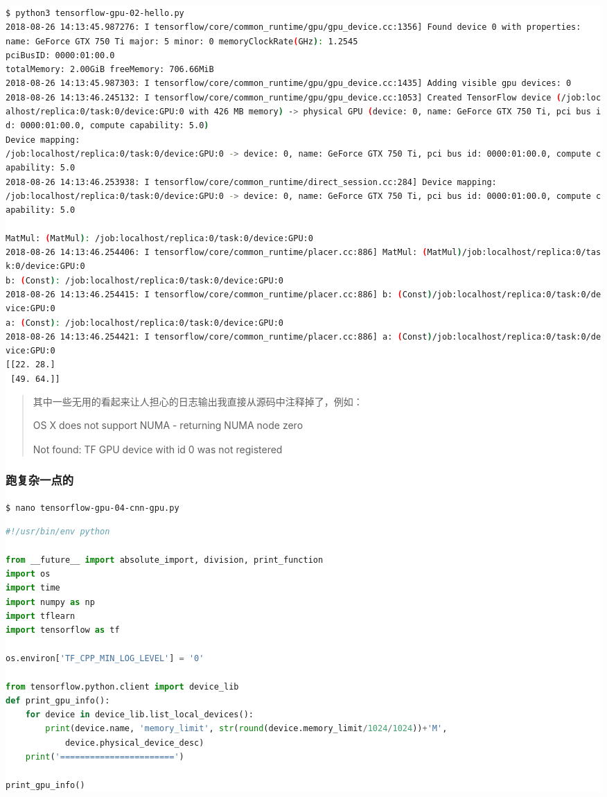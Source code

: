 ```bash
$ python3 tensorflow-gpu-02-hello.py
2018-08-26 14:13:45.987276: I tensorflow/core/common_runtime/gpu/gpu_device.cc:1356] Found device 0 with properties:
name: GeForce GTX 750 Ti major: 5 minor: 0 memoryClockRate(GHz): 1.2545
pciBusID: 0000:01:00.0
totalMemory: 2.00GiB freeMemory: 706.66MiB
2018-08-26 14:13:45.987303: I tensorflow/core/common_runtime/gpu/gpu_device.cc:1435] Adding visible gpu devices: 0
2018-08-26 14:13:46.245132: I tensorflow/core/common_runtime/gpu/gpu_device.cc:1053] Created TensorFlow device (/job:localhost/replica:0/task:0/device:GPU:0 with 426 MB memory) -> physical GPU (device: 0, name: GeForce GTX 750 Ti, pci bus id: 0000:01:00.0, compute capability: 5.0)
Device mapping:
/job:localhost/replica:0/task:0/device:GPU:0 -> device: 0, name: GeForce GTX 750 Ti, pci bus id: 0000:01:00.0, compute capability: 5.0
2018-08-26 14:13:46.253938: I tensorflow/core/common_runtime/direct_session.cc:284] Device mapping:
/job:localhost/replica:0/task:0/device:GPU:0 -> device: 0, name: GeForce GTX 750 Ti, pci bus id: 0000:01:00.0, compute capability: 5.0

MatMul: (MatMul): /job:localhost/replica:0/task:0/device:GPU:0
2018-08-26 14:13:46.254406: I tensorflow/core/common_runtime/placer.cc:886] MatMul: (MatMul)/job:localhost/replica:0/task:0/device:GPU:0
b: (Const): /job:localhost/replica:0/task:0/device:GPU:0
2018-08-26 14:13:46.254415: I tensorflow/core/common_runtime/placer.cc:886] b: (Const)/job:localhost/replica:0/task:0/device:GPU:0
a: (Const): /job:localhost/replica:0/task:0/device:GPU:0
2018-08-26 14:13:46.254421: I tensorflow/core/common_runtime/placer.cc:886] a: (Const)/job:localhost/replica:0/task:0/device:GPU:0
[[22. 28.]
 [49. 64.]]
```

> 其中一些无用的看起来让人担心的日志输出我直接从源码中注释掉了，例如：
>
> OS X does not support NUMA - returning NUMA node zero
>
> Not found: TF GPU device with id 0 was not registered

### 跑复杂一点的

```bash
$ nano tensorflow-gpu-04-cnn-gpu.py
```

```python
#!/usr/bin/env python

from __future__ import absolute_import, division, print_function
import os
import time
import numpy as np
import tflearn
import tensorflow as tf

os.environ['TF_CPP_MIN_LOG_LEVEL'] = '0'

from tensorflow.python.client import device_lib
def print_gpu_info():
    for device in device_lib.list_local_devices():
        print(device.name, 'memory_limit', str(round(device.memory_limit/1024/1024))+'M', 
            device.physical_device_desc)
    print('=======================')

print_gpu_info()


```